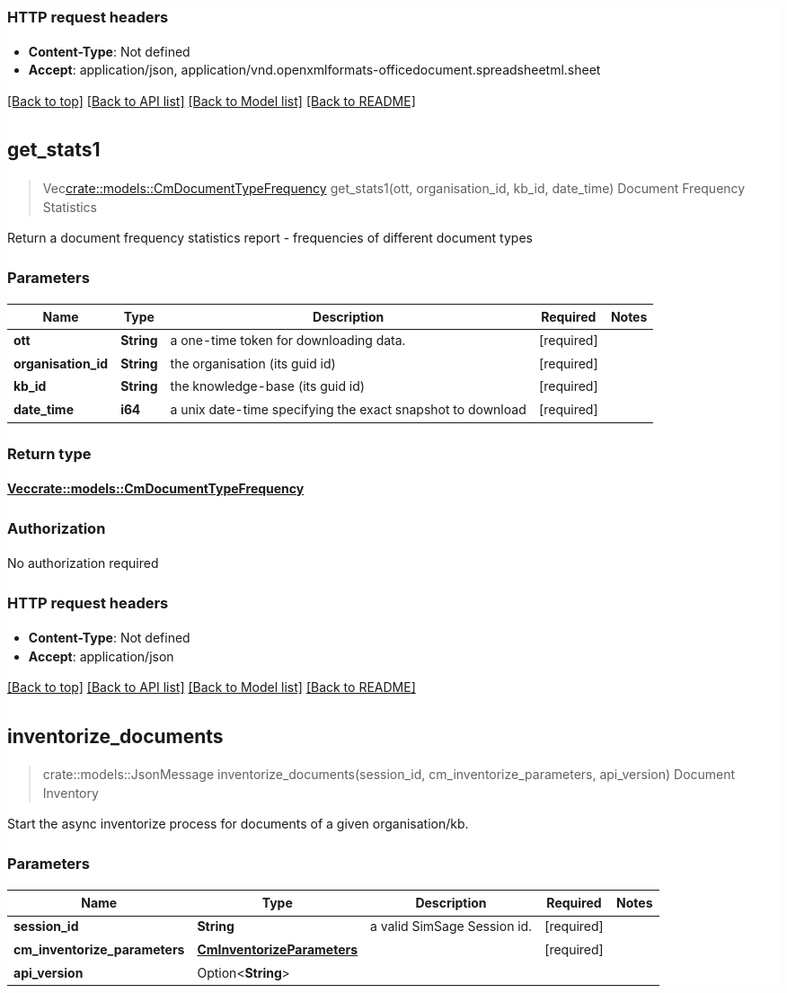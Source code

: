 ### HTTP request headers

- **Content-Type**: Not defined
- **Accept**: application/json, application/vnd.openxmlformats-officedocument.spreadsheetml.sheet

[[Back to top]](#) [[Back to API list]](../README.md#documentation-for-api-endpoints) [[Back to Model list]](../README.md#documentation-for-models) [[Back to README]](../README.md)


## get_stats1

> Vec<crate::models::CmDocumentTypeFrequency> get_stats1(ott, organisation_id, kb_id, date_time)
Document Frequency Statistics

Return a document frequency statistics report - frequencies of different document types

### Parameters


Name | Type | Description  | Required | Notes
------------- | ------------- | ------------- | ------------- | -------------
**ott** | **String** | a one-time token for downloading data. | [required] |
**organisation_id** | **String** | the organisation (its guid id) | [required] |
**kb_id** | **String** | the knowledge-base (its guid id) | [required] |
**date_time** | **i64** | a unix date-time specifying the exact snapshot to download | [required] |

### Return type

[**Vec<crate::models::CmDocumentTypeFrequency>**](CMDocumentTypeFrequency.md)

### Authorization

No authorization required

### HTTP request headers

- **Content-Type**: Not defined
- **Accept**: application/json

[[Back to top]](#) [[Back to API list]](../README.md#documentation-for-api-endpoints) [[Back to Model list]](../README.md#documentation-for-models) [[Back to README]](../README.md)


## inventorize_documents

> crate::models::JsonMessage inventorize_documents(session_id, cm_inventorize_parameters, api_version)
Document Inventory

Start the async inventorize process for documents of a given organisation/kb.

### Parameters


Name | Type | Description  | Required | Notes
------------- | ------------- | ------------- | ------------- | -------------
**session_id** | **String** | a valid SimSage Session id. | [required] |
**cm_inventorize_parameters** | [**CmInventorizeParameters**](CmInventorizeParameters.md) |  | [required] |
**api_version** | Option<**String**> |  |  |

